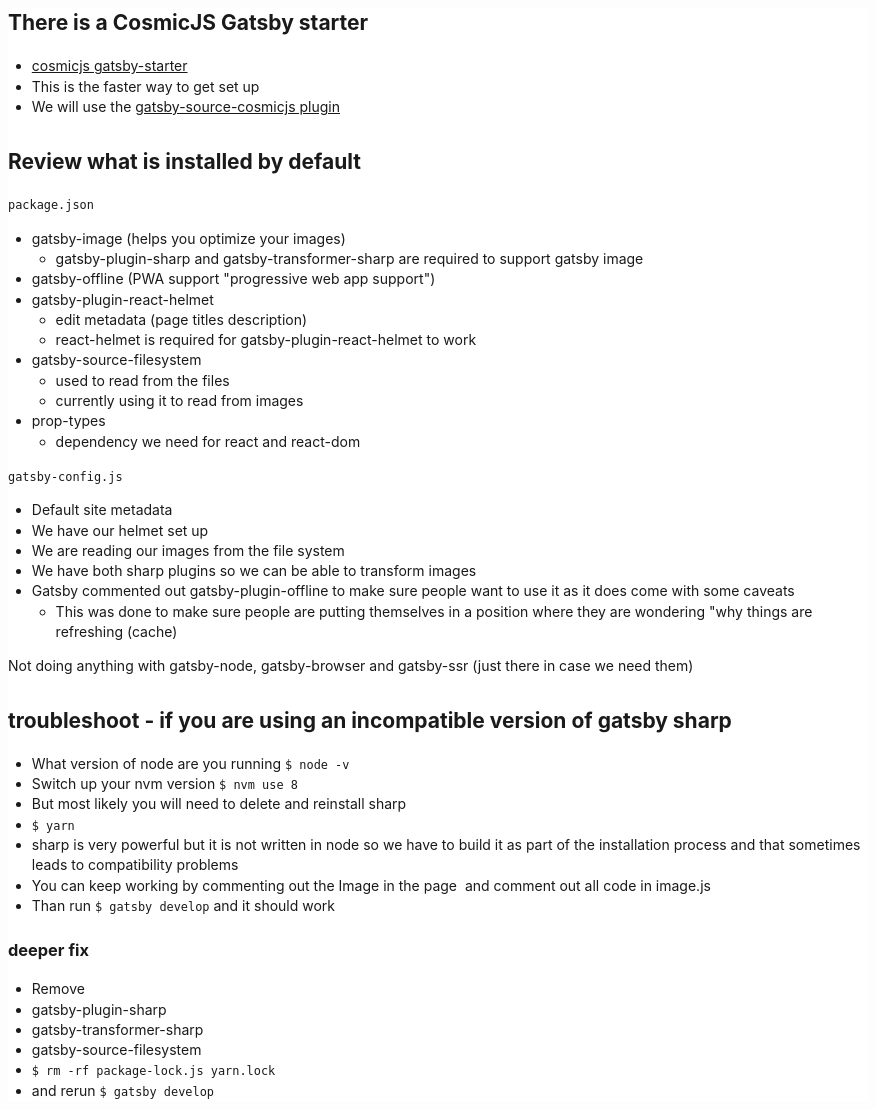 ## There is a CosmicJS Gatsby starter
* [cosmicjs gatsby-starter](https://github.com/cosmicjs/gatsby-starter)
* This is the faster way to get set up
* We will use the [gatsby-source-cosmicjs plugin](https://www.gatsbyjs.org/packages/gatsby-source-cosmicjs/?=cosmic)

## Review what is installed by default
`package.json`

* gatsby-image (helps you optimize your images)
    - gatsby-plugin-sharp and gatsby-transformer-sharp are required to support gatsby image
* gatsby-offline (PWA support "progressive web app support")
* gatsby-plugin-react-helmet
    - edit metadata (page titles description)
    - react-helmet is required for gatsby-plugin-react-helmet to work
* gatsby-source-filesystem
    - used to read from the files
    - currently using it to read from images
* prop-types
    - dependency we need for react and react-dom

`gatsby-config.js`

* Default site metadata
* We have our helmet set up
* We are reading our images from the file system
* We have both sharp plugins so we can be able to transform images
* Gatsby commented out gatsby-plugin-offline to make sure people want to use it as it does come with some caveats
    - This was done to make sure people are putting themselves in a position where they are wondering "why things are refreshing (cache)

Not doing anything with gatsby-node, gatsby-browser and gatsby-ssr (just there in case we need them)

## troubleshoot - if you are using an incompatible version of gatsby sharp
* What version of node are you running `$ node -v`
* Switch up your nvm version `$ nvm use 8`
* But most likely you will need to delete and reinstall sharp
* `$ yarn`
* sharp is very powerful but it is not written in node so we have to build it as part of the installation process and that sometimes leads to compatibility problems
* You can keep working by commenting out the Image in the page <Image /> and comment out all code in image.js
* Than run `$ gatsby develop` and it should work

### deeper fix
* Remove
* gatsby-plugin-sharp
* gatsby-transformer-sharp
* gatsby-source-filesystem
* `$ rm -rf package-lock.js yarn.lock`
* and rerun `$ gatsby develop`
